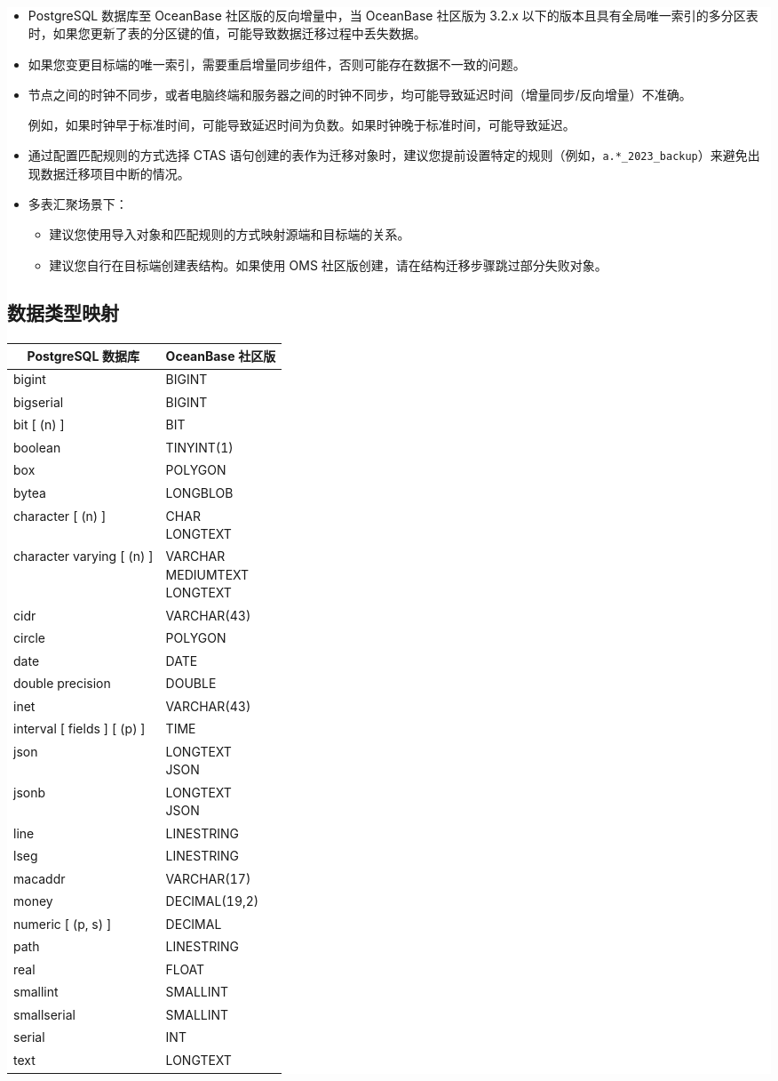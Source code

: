 * PostgreSQL 数据库至 OceanBase 社区版的反向增量中，当 OceanBase 社区版为 3.2.x 以下的版本且具有全局唯一索引的多分区表时，如果您更新了表的分区键的值，可能导致数据迁移过程中丢失数据。

* 如果您变更目标端的唯一索引，需要重启增量同步组件，否则可能存在数据不一致的问题。

* 节点之间的时钟不同步，或者电脑终端和服务器之间的时钟不同步，均可能导致延迟时间（增量同步/反向增量）不准确。

   例如，如果时钟早于标准时间，可能导致延迟时间为负数。如果时钟晚于标准时间，可能导致延迟。

* 通过配置匹配规则的方式选择 CTAS 语句创建的表作为迁移对象时，建议您提前设置特定的规则（例如，`a.*_2023_backup`）来避免出现数据迁移项目中断的情况。

* 多表汇聚场景下：

  * 建议您使用导入对象和匹配规则的方式映射源端和目标端的关系。

  * 建议您自行在目标端创建表结构。如果使用 OMS 社区版创建，请在结构迁移步骤跳过部分失败对象。

## 数据类型映射

|    PostgreSQL 数据库     | OceanBase 社区版 |
|------------------|------------------------|
| bigint           | BIGINT                 |
| bigserial          | BIGINT                |
| bit [ (n) ]          | BIT              |
| boolean        | TINYINT(1)             |
| box         | POLYGON               |
| bytea          |LONGBLOB             |
| character [ (n) ]          |CHAR <br>LONGTEXT              |
| character varying [ (n) ]            | VARCHAR <br> MEDIUMTEXT <br>LONGTEXT                 |
| cidr             | VARCHAR(43)                   |
| circle | POLYGON      |
| date              | DATE                    |
| double precision             | DOUBLE                   |
| inet          | VARCHAR(43)              |
| interval [ fields ] [ (p) ]           | TIME            |
| json        | LONGTEXT <br>JSON             |
| jsonb             | LONGTEXT <br>JSON                     |
| line             | LINESTRING                   |
| lseg             | LINESTRING                   |
| macaddr            | VARCHAR(17)                  |
| money             | DECIMAL(19,2)                 |
| numeric [ (p, s) ]         | DECIMAL              |
| path        | LINESTRING             |
| real             | FLOAT                   |
| smallint             | SMALLINT                   |
| smallserial             | SMALLINT                   |
| serial             |  INT                   |
| text             | LONGTEXT                   |